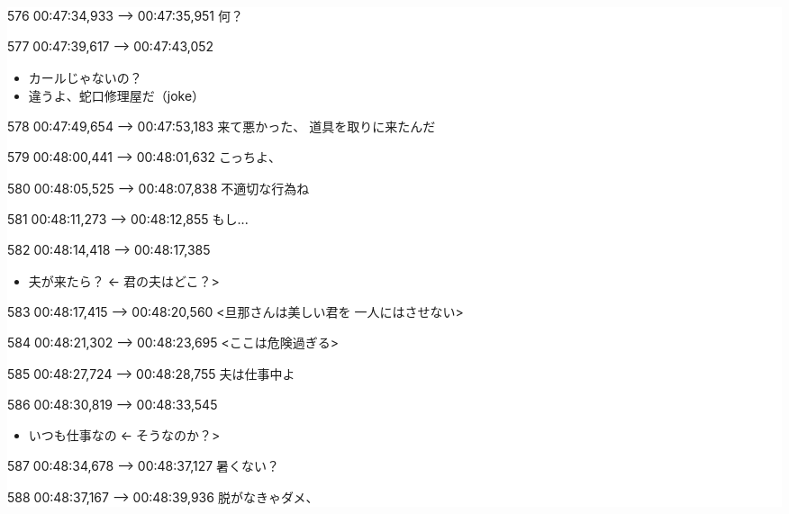 576
00:47:34,933 --> 00:47:35,951
何？

577
00:47:39,617 --> 00:47:43,052
- カールじゃないの？
- 違うよ、蛇口修理屋だ（joke）

578
00:47:49,654 --> 00:47:53,183
来て悪かった、
道具を取りに来たんだ

579
00:48:00,441 --> 00:48:01,632
こっちよ、

580
00:48:05,525 --> 00:48:07,838
不適切な行為ね

581
00:48:11,273 --> 00:48:12,855
もし...

582
00:48:14,418 --> 00:48:17,385
- 夫が来たら？
<- 君の夫はどこ？>

583
00:48:17,415 --> 00:48:20,560
<旦那さんは美しい君を
一人にはさせない>

584
00:48:21,302 --> 00:48:23,695
<ここは危険過ぎる>

585
00:48:27,724 --> 00:48:28,755
夫は仕事中よ

586
00:48:30,819 --> 00:48:33,545
- いつも仕事なの
<- そうなのか？>

587
00:48:34,678 --> 00:48:37,127
暑くない？

588
00:48:37,167 --> 00:48:39,936
脱がなきゃダメ、
